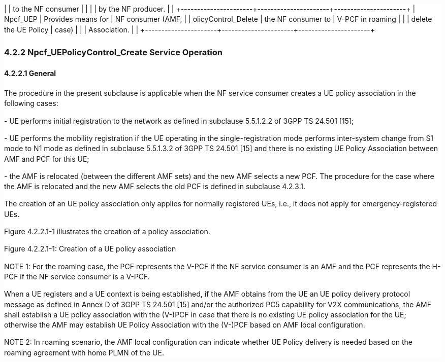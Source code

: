 |                      | to the NF consumer   |                      |
|                      | by the NF producer.  |                      |
+----------------------+----------------------+----------------------+
| Npcf\_UEP            | Provides means for   | NF consumer (AMF,    |
| olicyControl\_Delete | the NF consumer to   | V-PCF in roaming     |
|                      | delete the UE Policy | case)                |
|                      | Association.         |                      |
+----------------------+----------------------+----------------------+

### 4.2.2 Npcf\_UEPolicyControl\_Create Service Operation

#### 4.2.2.1 General

The procedure in the present subclause is applicable when the NF service
consumer creates a UE policy association in the following cases:

\- UE performs initial registration to the network as defined in
subclause 5.5.1.2.2 of 3GPP TS 24.501 \[15\];

\- UE performs the mobility registration if the UE operating in the
single-registration mode performs inter-system change from S1 mode to N1
mode as defined in subclause 5.5.1.3.2 of 3GPP TS 24.501 \[15\] and
there is no existing UE Policy Association between AMF and PCF for this
UE;

\- the AMF is relocated (between the different AMF sets) and the new AMF
selects a new PCF. The procedure for the case where the AMF is relocated
and the new AMF selects the old PCF is defined in subclause 4.2.3.1.

The creation of an UE policy association only applies for normally
registered UEs, i.e., it does not apply for emergency-registered UEs.

Figure 4.2.2.1-1 illustrates the creation of a policy association.

Figure 4.2.2.1-1: Creation of a UE policy association

NOTE 1: For the roaming case, the PCF represents the V-PCF if the NF
service consumer is an AMF and the PCF represents the H-PCF if the NF
service consumer is a V-PCF.

When a UE registers and a UE context is being established, if the AMF
obtains from the UE an UE policy delivery protocol message as defined in
Annex D of 3GPP TS 24.501 \[15\] and/or the authorized PC5 capability
for V2X communications, the AMF shall establish a UE policy association
with the (V-)PCF in case that there is no existing UE policy association
for the UE; otherwise the AMF may establish UE Policy Association with
the (V-)PCF based on AMF local configuration.

NOTE 2: In roaming scenario, the AMF local configuration can indicate
whether UE Policy delivery is needed based on the roaming agreement with
home PLMN of the UE.
